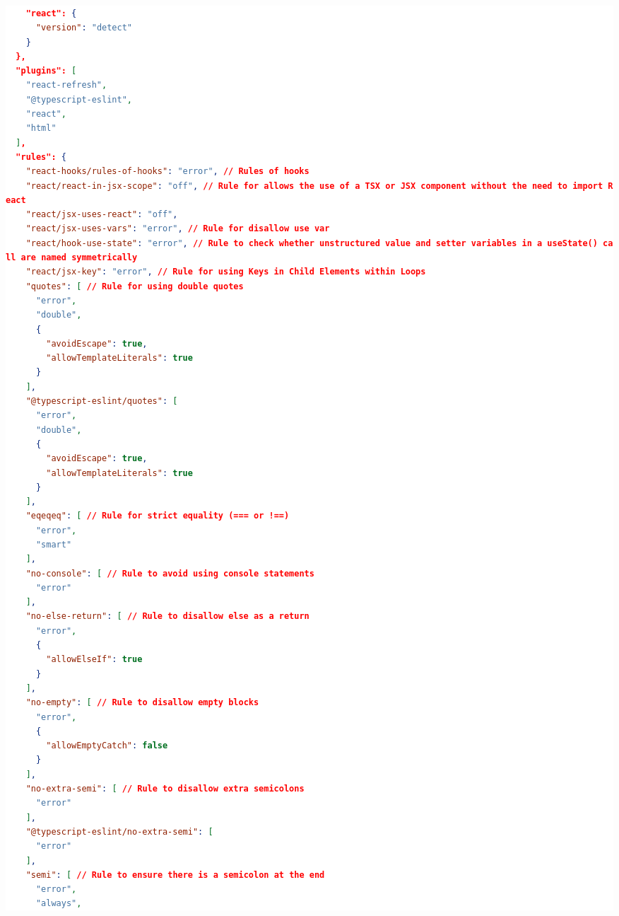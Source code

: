 ```json
    "react": {
      "version": "detect"
    }
  },
  "plugins": [
    "react-refresh",
    "@typescript-eslint",
    "react",
    "html"
  ],
  "rules": {
    "react-hooks/rules-of-hooks": "error", // Rules of hooks
    "react/react-in-jsx-scope": "off", // Rule for allows the use of a TSX or JSX component without the need to import React
    "react/jsx-uses-react": "off",
    "react/jsx-uses-vars": "error", // Rule for disallow use var
    "react/hook-use-state": "error", // Rule to check whether unstructured value and setter variables in a useState() call are named symmetrically
    "react/jsx-key": "error", // Rule for using Keys in Child Elements within Loops
    "quotes": [ // Rule for using double quotes
      "error",
      "double",
      {
        "avoidEscape": true,
        "allowTemplateLiterals": true
      }
    ],
    "@typescript-eslint/quotes": [
      "error",
      "double",
      {
        "avoidEscape": true,
        "allowTemplateLiterals": true
      }
    ],
    "eqeqeq": [ // Rule for strict equality (=== or !==)
      "error",
      "smart"
    ],
    "no-console": [ // Rule to avoid using console statements
      "error"
    ],
    "no-else-return": [ // Rule to disallow else as a return
      "error",
      {
        "allowElseIf": true
      }
    ],
    "no-empty": [ // Rule to disallow empty blocks
      "error",
      {
        "allowEmptyCatch": false
      }
    ],
    "no-extra-semi": [ // Rule to disallow extra semicolons
      "error"
    ],
    "@typescript-eslint/no-extra-semi": [
      "error"
    ],
    "semi": [ // Rule to ensure there is a semicolon at the end
      "error",
      "always",
```